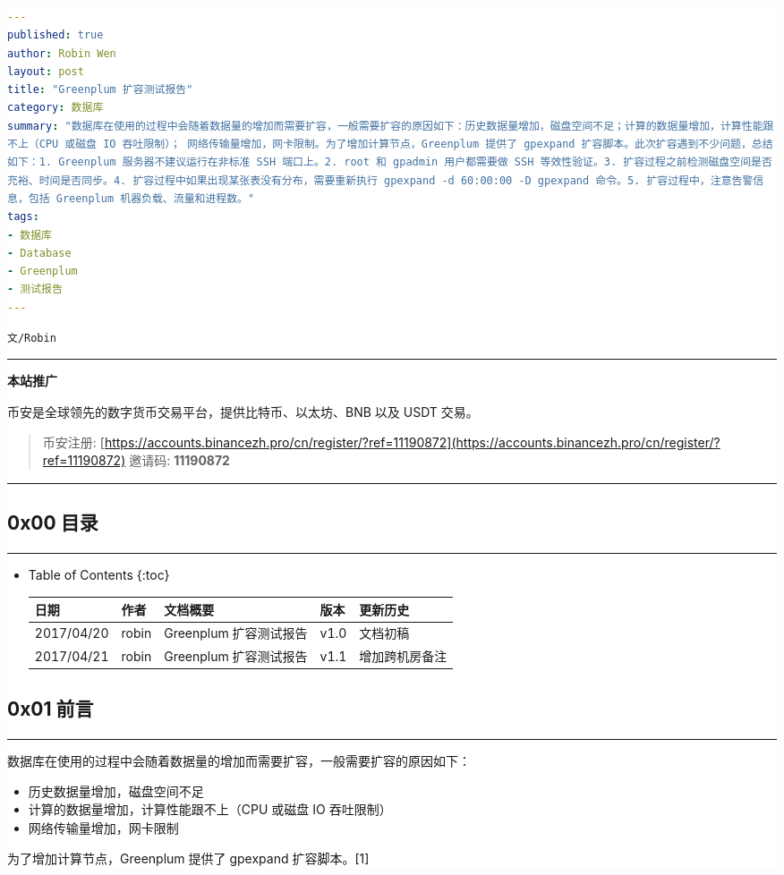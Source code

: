 ```yaml
---
published: true
author: Robin Wen
layout: post
title: "Greenplum 扩容测试报告"
category: 数据库
summary: "数据库在使用的过程中会随着数据量的增加而需要扩容，一般需要扩容的原因如下：历史数据量增加，磁盘空间不足；计算的数据量增加，计算性能跟不上（CPU 或磁盘 IO 吞吐限制）； 网络传输量增加，网卡限制。为了增加计算节点，Greenplum 提供了 gpexpand 扩容脚本。此次扩容遇到不少问题，总结如下：1. Greenplum 服务器不建议运行在非标准 SSH 端口上。2. root 和 gpadmin 用户都需要做 SSH 等效性验证。3. 扩容过程之前检测磁盘空间是否充裕、时间是否同步。4. 扩容过程中如果出现某张表没有分布，需要重新执行 gpexpand -d 60:00:00 -D gpexpand 命令。5. 扩容过程中，注意告警信息，包括 Greenplum 机器负载、流量和进程数。"
tags:
- 数据库
- Database
- Greenplum
- 测试报告
---
```


`文/Robin`

***

**本站推广**

币安是全球领先的数字货币交易平台，提供比特币、以太坊、BNB 以及 USDT 交易。

> 币安注册: [https://accounts.binancezh.pro/cn/register/?ref=11190872](https://accounts.binancezh.pro/cn/register/?ref=11190872)
> 邀请码: **11190872**

***

## 0x00 目录
***

* Table of Contents
{:toc}

  日期 | 作者 |  文档概要 | 版本 | 更新历史
  ------- | -------- | -------- | -------- | --------
  2017/04/20 | robin |  Greenplum 扩容测试报告 | v1.0 | 文档初稿
  2017/04/21 | robin |  Greenplum 扩容测试报告 | v1.1 | 增加跨机房备注

## 0x01 前言
***

数据库在使用的过程中会随着数据量的增加而需要扩容，一般需要扩容的原因如下：

* 历史数据量增加，磁盘空间不足
* 计算的数据量增加，计算性能跟不上（CPU 或磁盘 IO 吞吐限制）
* 网络传输量增加，网卡限制

为了增加计算节点，Greenplum 提供了 gpexpand 扩容脚本。[1]
